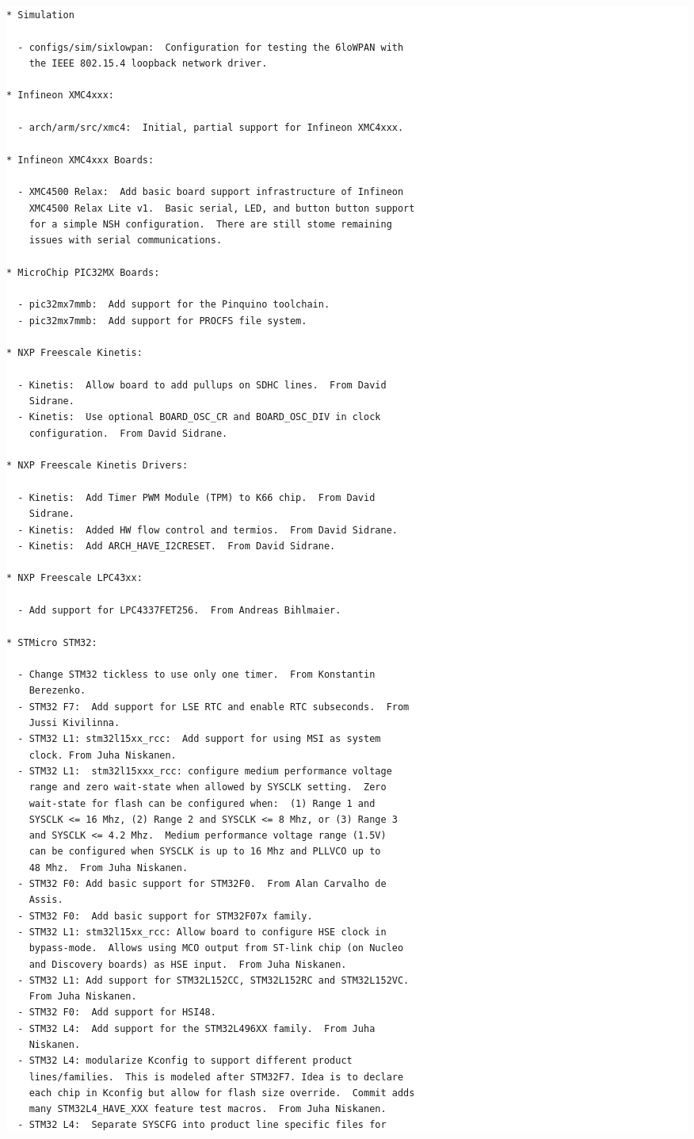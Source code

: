     * Simulation

      - configs/sim/sixlowpan:  Configuration for testing the 6loWPAN with
        the IEEE 802.15.4 loopback network driver.

    * Infineon XMC4xxx:

      - arch/arm/src/xmc4:  Initial, partial support for Infineon XMC4xxx.

    * Infineon XMC4xxx Boards:

      - XMC4500 Relax:  Add basic board support infrastructure of Infineon
        XMC4500 Relax Lite v1.  Basic serial, LED, and button button support
        for a simple NSH configuration.  There are still stome remaining
        issues with serial communications.

    * MicroChip PIC32MX Boards:

      - pic32mx7mmb:  Add support for the Pinquino toolchain.
      - pic32mx7mmb:  Add support for PROCFS file system.

    * NXP Freescale Kinetis:

      - Kinetis:  Allow board to add pullups on SDHC lines.  From David
        Sidrane.
      - Kinetis:  Use optional BOARD_OSC_CR and BOARD_OSC_DIV in clock
        configuration.  From David Sidrane.

    * NXP Freescale Kinetis Drivers:

      - Kinetis:  Add Timer PWM Module (TPM) to K66 chip.  From David
        Sidrane.
      - Kinetis:  Added HW flow control and termios.  From David Sidrane.
      - Kinetis:  Add ARCH_HAVE_I2CRESET.  From David Sidrane.

    * NXP Freescale LPC43xx:

      - Add support for LPC4337FET256.  From Andreas Bihlmaier.

    * STMicro STM32:

      - Change STM32 tickless to use only one timer.  From Konstantin
        Berezenko.
      - STM32 F7:  Add support for LSE RTC and enable RTC subseconds.  From
        Jussi Kivilinna.
      - STM32 L1: stm32l15xx_rcc:  Add support for using MSI as system
        clock. From Juha Niskanen.
      - STM32 L1:  stm32l15xxx_rcc: configure medium performance voltage
        range and zero wait-state when allowed by SYSCLK setting.  Zero
        wait-state for flash can be configured when:  (1) Range 1 and
        SYSCLK <= 16 Mhz, (2) Range 2 and SYSCLK <= 8 Mhz, or (3) Range 3
        and SYSCLK <= 4.2 Mhz.  Medium performance voltage range (1.5V)
        can be configured when SYSCLK is up to 16 Mhz and PLLVCO up to
        48 Mhz.  From Juha Niskanen.
      - STM32 F0: Add basic support for STM32F0.  From Alan Carvalho de
        Assis.
      - STM32 F0:  Add basic support for STM32F07x family.
      - STM32 L1: stm32l15xx_rcc: Allow board to configure HSE clock in
        bypass-mode.  Allows using MCO output from ST-link chip (on Nucleo
        and Discovery boards) as HSE input.  From Juha Niskanen.
      - STM32 L1: Add support for STM32L152CC, STM32L152RC and STM32L152VC.
        From Juha Niskanen.
      - STM32 F0:  Add support for HSI48.
      - STM32 L4:  Add support for the STM32L496XX family.  From Juha
        Niskanen.
      - STM32 L4: modularize Kconfig to support different product
        lines/families.  This is modeled after STM32F7. Idea is to declare
        each chip in Kconfig but allow for flash size override.  Commit adds
        many STM32L4_HAVE_XXX feature test macros.  From Juha Niskanen.
      - STM32 L4:  Separate SYSCFG into product line specific files for